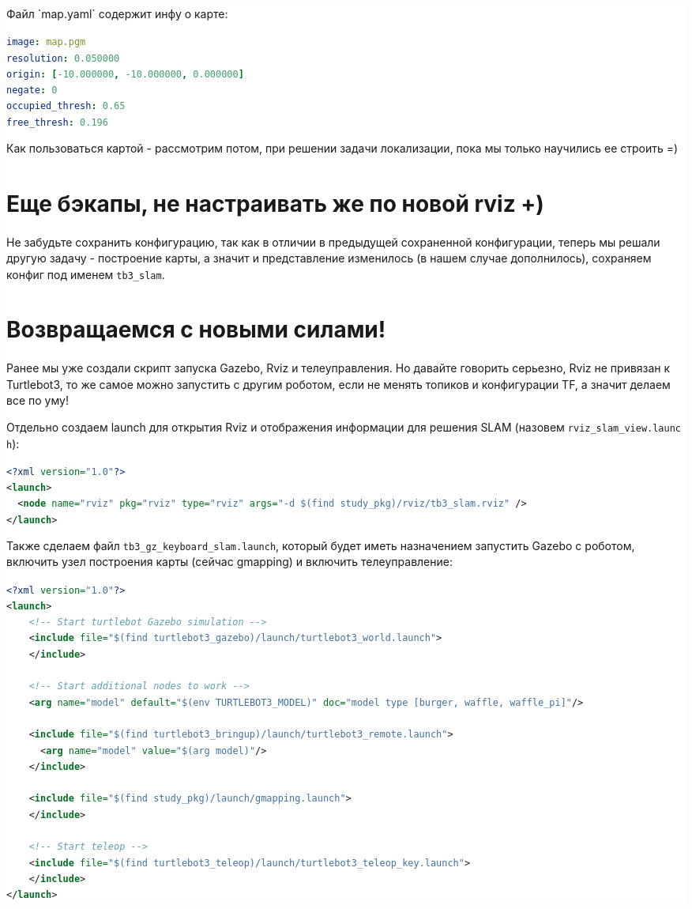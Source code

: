 </p>
Файл `map.yaml` содержит инфу о карте:

```yaml
image: map.pgm
resolution: 0.050000
origin: [-10.000000, -10.000000, 0.000000]
negate: 0
occupied_thresh: 0.65
free_thresh: 0.196
```

Как пользоваться картой - рассмотрим потом, при решении задачи локализации, пока мы только научились ее строить =)

# Еще бэкапы, не настраивать же по новой rviz +)

Не забудьте сохранить конфигурацию, так как в отличии в предыдущей сохраненной конфигурации, теперь мы решали другую задачу - построение карты, а значит и представление изменилось (в нашем случае дополнилось), сохраняем конфиг под именем `tb3_slam`.

# Возвращаемся с новыми силами!

Ранее мы уже создали скрипт запуска Gazebo, Rviz и телеуправления. Но давайте говорить серьезно, Rviz не привязан к Turtlebot3, то же самое можно запустить с другим роботом, если не менять топиков и конфигурации TF, а значит делаем все по уму!

Отдельно создаем launch для открытия Rviz и отображения информации для решения SLAM (назовем `rviz_slam_view.launch`):
```xml
<?xml version="1.0"?>
<launch>
  <node name="rviz" pkg="rviz" type="rviz" args="-d $(find study_pkg)/rviz/tb3_slam.rviz" />
</launch>
```

Также сделаем файл `tb3_gz_keyboard_slam.launch`, который будет иметь назначением запустить Gazebo с роботом, включить узел построения карты (сейчас gmapping) и включить телеуправление:
```xml
<?xml version="1.0"?>
<launch>
    <!-- Start turtlebot Gazebo simulation -->
    <include file="$(find turtlebot3_gazebo)/launch/turtlebot3_world.launch">
    </include>

    <!-- Start additional nodes to work -->
    <arg name="model" default="$(env TURTLEBOT3_MODEL)" doc="model type [burger, waffle, waffle_pi]"/>

    <include file="$(find turtlebot3_bringup)/launch/turtlebot3_remote.launch">
      <arg name="model" value="$(arg model)"/>
    </include>

    <include file="$(find study_pkg)/launch/gmapping.launch">
    </include>

    <!-- Start teleop -->
    <include file="$(find turtlebot3_teleop)/launch/turtlebot3_teleop_key.launch">
    </include>
</launch>
```
